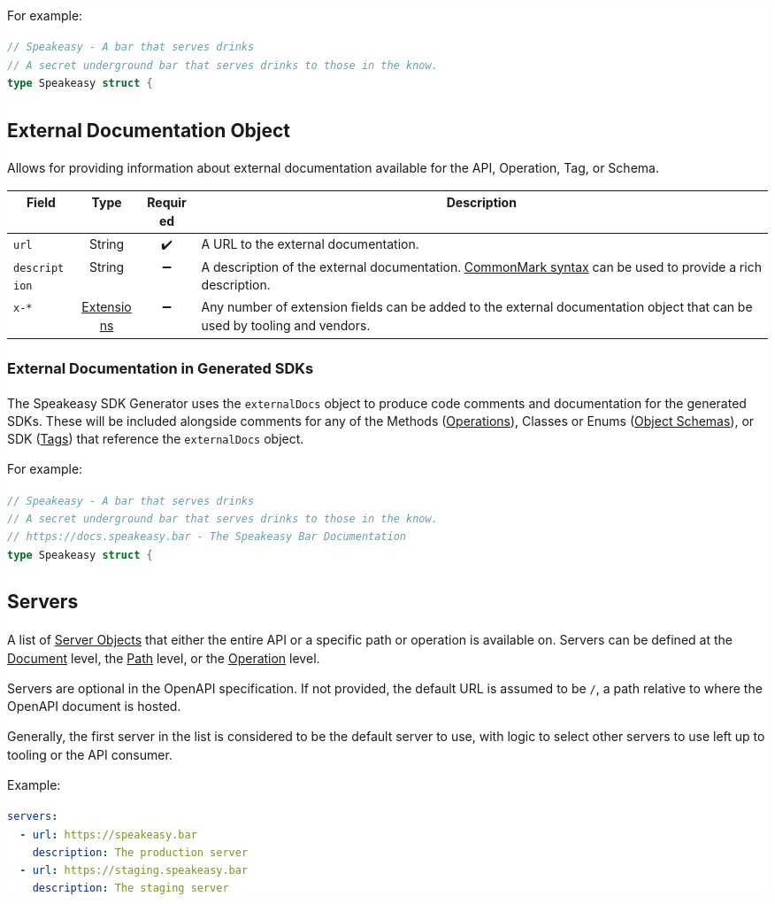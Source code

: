 For example:

```go
// Speakeasy - A bar that serves drinks
// A secret underground bar that serves drinks to those in the know.
type Speakeasy struct {
```

## External Documentation Object

Allows for providing information about external documentation available for the API, Operation, Tag, or Schema.

| Field         |           Type            |      Required      | Description                                                                                                                               |
| ------------- | :-----------------------: | :----------------: | ----------------------------------------------------------------------------------------------------------------------------------------- |
| `url`         |         String          | :heavy_check_mark: | A URL to the external documentation.                                                                                                      |
| `description` |         String          | :heavy_minus_sign: | A description of the external documentation. [CommonMark syntax](https://spec.commonmark.org/) can be used to provide a rich description. |
| `x-*`         | [Extensions](#extensions) | :heavy_minus_sign: | Any number of extension fields can be added to the external documentation object that can be used by tooling and vendors.                 |

### External Documentation in Generated SDKs

The Speakeasy SDK Generator uses the `externalDocs` object to produce code comments and documentation for the generated SDKs. These will be included alongside comments for any of the Methods ([Operations](#operation-object)), Classes or Enums ([Object Schemas](#schema-object)), or SDK ([Tags](#tags)) that reference the `externalDocs` object.

For example:

```go
// Speakeasy - A bar that serves drinks
// A secret underground bar that serves drinks to those in the know.
// https://docs.speakeasy.bar - The Speakeasy Bar Documentation
type Speakeasy struct {
```

## Servers

A list of [Server Objects](#server-object) that either the entire API or a specific path or operation is available on. Servers can be defined at the [Document](#document-structure) level, the [Path](#paths-object) level, or the [Operation](#operation-object) level.

Servers are optional in the OpenAPI specification. If not provided, the default URL is assumed to be `/`, a path relative to where the OpenAPI document is hosted.

Generally, the first server in the list is considered to be the default server to use, with logic to select other servers to use left up to tooling or the API consumer.

Example:

```yaml
servers:
  - url: https://speakeasy.bar
    description: The production server
  - url: https://staging.speakeasy.bar
    description: The staging server
```
